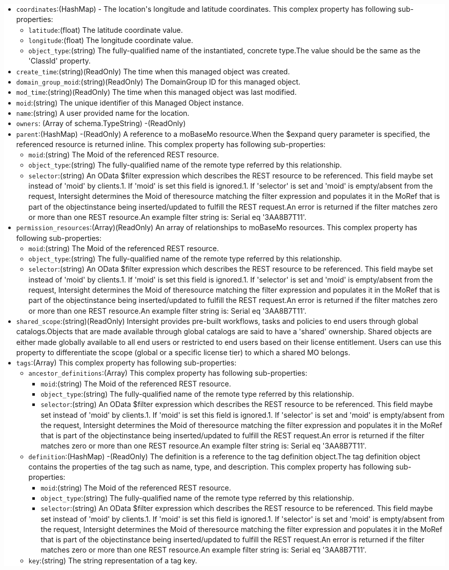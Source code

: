 * `coordinates`:(HashMap) - The location's longitude and latitude coordinates. 
This complex property has following sub-properties:
  + `latitude`:(float) The latitude coordinate value. 
  + `longitude`:(float) The longitude coordinate value. 
  + `object_type`:(string) The fully-qualified name of the instantiated, concrete type.The value should be the same as the 'ClassId' property. 
* `create_time`:(string)(ReadOnly) The time when this managed object was created. 
* `domain_group_moid`:(string)(ReadOnly) The DomainGroup ID for this managed object. 
* `mod_time`:(string)(ReadOnly) The time when this managed object was last modified. 
* `moid`:(string) The unique identifier of this Managed Object instance. 
* `name`:(string) A user provided name for the location. 
* `owners`:
                (Array of schema.TypeString) -(ReadOnly)
* `parent`:(HashMap) -(ReadOnly) A reference to a moBaseMo resource.When the $expand query parameter is specified, the referenced resource is returned inline. 
This complex property has following sub-properties:
  + `moid`:(string) The Moid of the referenced REST resource. 
  + `object_type`:(string) The fully-qualified name of the remote type referred by this relationship. 
  + `selector`:(string) An OData $filter expression which describes the REST resource to be referenced. This field maybe set instead of 'moid' by clients.1. If 'moid' is set this field is ignored.1. If 'selector' is set and 'moid' is empty/absent from the request, Intersight determines the Moid of theresource matching the filter expression and populates it in the MoRef that is part of the objectinstance being inserted/updated to fulfill the REST request.An error is returned if the filter matches zero or more than one REST resource.An example filter string is: Serial eq '3AA8B7T11'. 
* `permission_resources`:(Array)(ReadOnly) An array of relationships to moBaseMo resources. 
This complex property has following sub-properties:
  + `moid`:(string) The Moid of the referenced REST resource. 
  + `object_type`:(string) The fully-qualified name of the remote type referred by this relationship. 
  + `selector`:(string) An OData $filter expression which describes the REST resource to be referenced. This field maybe set instead of 'moid' by clients.1. If 'moid' is set this field is ignored.1. If 'selector' is set and 'moid' is empty/absent from the request, Intersight determines the Moid of theresource matching the filter expression and populates it in the MoRef that is part of the objectinstance being inserted/updated to fulfill the REST request.An error is returned if the filter matches zero or more than one REST resource.An example filter string is: Serial eq '3AA8B7T11'. 
* `shared_scope`:(string)(ReadOnly) Intersight provides pre-built workflows, tasks and policies to end users through global catalogs.Objects that are made available through global catalogs are said to have a 'shared' ownership. Shared objects are either made globally available to all end users or restricted to end users based on their license entitlement. Users can use this property to differentiate the scope (global or a specific license tier) to which a shared MO belongs. 
* `tags`:(Array)
This complex property has following sub-properties:
  + `ancestor_definitions`:(Array)
This complex property has following sub-properties:
    + `moid`:(string) The Moid of the referenced REST resource. 
    + `object_type`:(string) The fully-qualified name of the remote type referred by this relationship. 
    + `selector`:(string) An OData $filter expression which describes the REST resource to be referenced. This field maybe set instead of 'moid' by clients.1. If 'moid' is set this field is ignored.1. If 'selector' is set and 'moid' is empty/absent from the request, Intersight determines the Moid of theresource matching the filter expression and populates it in the MoRef that is part of the objectinstance being inserted/updated to fulfill the REST request.An error is returned if the filter matches zero or more than one REST resource.An example filter string is: Serial eq '3AA8B7T11'. 
  + `definition`:(HashMap) -(ReadOnly) The definition is a reference to the tag definition object.The tag definition object contains the properties of the tag such as name, type, and description. 
This complex property has following sub-properties:
    + `moid`:(string) The Moid of the referenced REST resource. 
    + `object_type`:(string) The fully-qualified name of the remote type referred by this relationship. 
    + `selector`:(string) An OData $filter expression which describes the REST resource to be referenced. This field maybe set instead of 'moid' by clients.1. If 'moid' is set this field is ignored.1. If 'selector' is set and 'moid' is empty/absent from the request, Intersight determines the Moid of theresource matching the filter expression and populates it in the MoRef that is part of the objectinstance being inserted/updated to fulfill the REST request.An error is returned if the filter matches zero or more than one REST resource.An example filter string is: Serial eq '3AA8B7T11'. 
  + `key`:(string) The string representation of a tag key. 